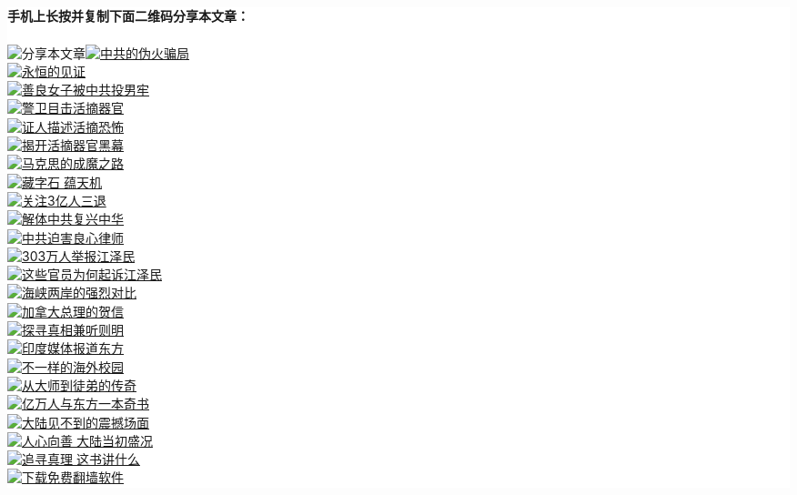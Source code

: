 <strong>手机上长按并复制下面二维码分享本文章：</strong><br><br><img src="https://chart.apis.google.com/chart?cht=qr&chs=240x240&choe=UTF-8&chld=M|2&chl=https://github.com/trvavd3594/djy/blob/master/gb/12/10/17/n3707811.md%231" title="分享本文章"></td><td VALIGN=TOP><a href="https://github.com/trvavd3594/djy/blob/master/gb/16/1/21/n4622075.md?dfh#1" target="_blank"><img src="https://raw.githubusercontent.com/trvavd3594/djy/master/gb/300/wei-f1.jpg" title="中共的伪火骗局"  alt="中共的伪火骗局"></a><br><a href="https://github.com/trvavd3594/www/blob/master/README.md?dfh#9" target="_blank"><img src="https://raw.githubusercontent.com/trvavd3594/djy/master/gb/300/yong-h.jpg" title="永恒的见证"  alt="永恒的见证"></a><br><a href="https://github.com/trvavd3594/djy/blob/master/gb/13/9/29/n3974789.md?dfh#1" target="_blank"><img src="https://raw.githubusercontent.com/trvavd3594/djy/master/gb/300/shang-lnz.jpg" title="善良女子被中共投男牢"  alt="善良女子被中共投男牢"></a><br><a href="https://github.com/trvavd3594/djy/blob/master/gb/16/3/16/n4663449.md?dfh#1" target="_blank"><img src="https://raw.githubusercontent.com/trvavd3594/djy/master/gb/300/huo-z3.jpg" title="警卫目击活摘器官"  alt="警卫目击活摘器官"></a><br><a href="https://github.com/trvavd3594/djy/blob/master/gb/16/8/7/n8177641.md?dfh#1" target="_blank"><img src="https://raw.githubusercontent.com/trvavd3594/djy/master/gb/300/huo-z4.jpg" title="证人描述活摘恐怖"  alt="证人描述活摘恐怖"></a><br><a href="https://github.com/trvavd3594/djy/blob/master/gb/10/4/19/n2881569.md?dfh#1" target="_blank"><img src="https://raw.githubusercontent.com/trvavd3594/djy/master/gb/300/huo-z1.jpg" title="揭开活摘器官黑幕"  alt="揭开活摘器官黑幕"></a><br><a href="https://github.com/trvavd3594/djy/blob/master/gb/10/11/7/n3077476.md?dfh#1" target="_blank"><img src="https://raw.githubusercontent.com/trvavd3594/djy/master/gb/300/ma-ks.jpg" title="马克思的成魔之路"  alt="马克思的成魔之路"></a><br><a href="https://github.com/trvavd3594/djy/blob/master/gb/14/6/9/n4173977.md?dfh#1" target="_blank"><img src="https://raw.githubusercontent.com/trvavd3594/djy/master/gb/300/chang-zs.jpg" title="藏字石 蕴天机"  alt="藏字石 蕴天机"></a><br><a href="https://github.com/trvavd3594/djy/blob/master/gb/18/5/10/n10381511.md?dfh#1" target="_blank"><img src="https://raw.githubusercontent.com/trvavd3594/djy/master/gb/300/st1.jpg" title="关注3亿人三退"  alt="关注3亿人三退"></a><br><a href="https://github.com/trvavd3594/djy/blob/master/gb/18/3/21/n10237682.md?dfh#1" target="_blank"><img src="https://raw.githubusercontent.com/trvavd3594/djy/master/gb/300/jie-t.jpg" title="解体中共复兴中华"  alt="解体中共复兴中华"></a><br><a href="https://github.com/trvavd3594/djy/blob/master/gb/9/2/9/n2422991.md?dfh#1" target="_blank"><img src="https://raw.githubusercontent.com/trvavd3594/djy/master/gb/300/gao-zs.jpg" title="中共迫害良心律师"  alt="中共迫害良心律师"></a><br><a href="https://github.com/trvavd3594/djy/blob/master/gb/18/12/9/n10900044.md?dfh#1" target="_blank"><img src="https://raw.githubusercontent.com/trvavd3594/djy/master/gb/300/sj1.jpg" title="303万人举报江泽民"  alt="303万人举报江泽民"></a><br><a href="https://github.com/trvavd3594/djy/blob/master/gb/18/8/28/n10672014.md?dfh#1" target="_blank"><img src="https://raw.githubusercontent.com/trvavd3594/djy/master/gb/300/sj2.jpg" title="这些官员为何起诉江泽民"  alt="这些官员为何起诉江泽民"></a><br><a href="https://github.com/trvavd3594/djy/blob/master/gb/8/12/18/n2367165.md?dfh#1" target="_blank"><img src="https://raw.githubusercontent.com/trvavd3594/djy/master/gb/300/liangan.jpg" title="海峡两岸的强烈对比"  alt="海峡两岸的强烈对比"></a><br><a href="https://github.com/trvavd3594/djy/blob/master/gb/15/12/10/n4593139.md?dfh#1" target="_blank"><img src="https://raw.githubusercontent.com/trvavd3594/djy/master/gb/300/jia-ndzl.jpg" title="加拿大总理的贺信"  alt="加拿大总理的贺信"></a><br><a href="https://github.com/trvavd3594/djy/blob/master/gb/11/6/17/n3289382.md?dfh#1" target="_blank"><img src="https://raw.githubusercontent.com/trvavd3594/djy/master/gb/300/xiao-wd.jpg" title="探寻真相兼听则明"  alt="探寻真相兼听则明"></a><br><a href="https://github.com/trvavd3594/djy/blob/master/gb/18/10/27/n10812623.md?dfh#1" target="_blank"><img src="https://raw.githubusercontent.com/trvavd3594/djy/master/gb/300/yindu.jpg" title="印度媒体报道东方"  alt="印度媒体报道东方"></a><br><a href="https://github.com/trvavd3594/djy/blob/master/gb/18/6/9/n10469652.md?dfh#1" target="_blank"><img src="https://raw.githubusercontent.com/trvavd3594/djy/master/gb/300/xie-j.jpg" title="不一样的海外校园"  alt="不一样的海外校园"></a><br><a href="https://github.com/trvavd3594/djy/blob/master/gb/7/4/5/n1669415.md?dfh#1" target="_blank"><img src="https://raw.githubusercontent.com/trvavd3594/djy/master/gb/300/li-up.jpg" title="从大师到徒弟的传奇"  alt="从大师到徒弟的传奇"></a><br><a href="https://github.com/trvavd3594/djy/blob/master/gb/17/5/26/n9191512.md?dfh#1" target="_blank"><img src="https://raw.githubusercontent.com/trvavd3594/djy/master/gb/300/zfl2.jpg" title="亿万人与东方一本奇书"  alt="亿万人与东方一本奇书"></a><br><a href="https://github.com/trvavd3594/djy/blob/master/gb/13/11/27/n4020290.md?dfh#1" target="_blank"><img src="https://raw.githubusercontent.com/trvavd3594/djy/master/gb/300/zhen-h.jpg" title="大陆见不到的震撼场面"  alt="大陆见不到的震撼场面"></a><br><a href="https://github.com/trvavd3594/djy/blob/master/gb/15/7/17/n4482910.md?dfh#1" target="_blank"><img src="https://raw.githubusercontent.com/trvavd3594/djy/master/gb/300/dalu-sk.jpg" title="人心向善 大陆当初盛况"  alt="人心向善 大陆当初盛况"></a><br><a href="https://github.com/trvavd3594/djy/blob/master/gb/19/1/5/n10955468.md?dfh#1" target="_blank"><img src="https://raw.githubusercontent.com/trvavd3594/djy/master/gb/300/zfl1.jpg" title="追寻真理 这书讲什么"  alt="追寻真理 这书讲什么"></a><br><a href="https://github.com/trvavd3594/www/blob/master/README.md?dfh#1" target="_blank"><img src="https://raw.githubusercontent.com/trvavd3594/djy/master/gb/300/fq1.jpg" title="下载免费翻墙软件"  alt="下载免费翻墙软件"></a><br></td></tr></table>
